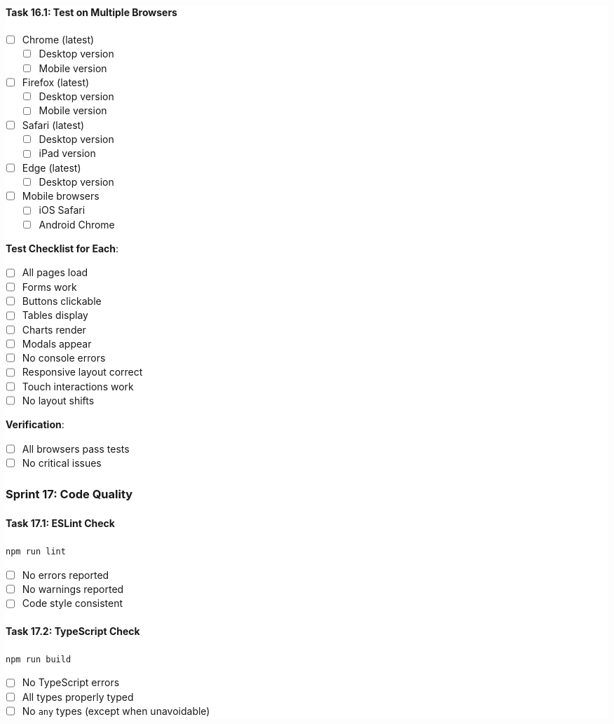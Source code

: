 #### Task 16.1: Test on Multiple Browsers
- [ ] Chrome (latest)
  - [ ] Desktop version
  - [ ] Mobile version
  
- [ ] Firefox (latest)
  - [ ] Desktop version
  - [ ] Mobile version
  
- [ ] Safari (latest)
  - [ ] Desktop version
  - [ ] iPad version
  
- [ ] Edge (latest)
  - [ ] Desktop version
  
- [ ] Mobile browsers
  - [ ] iOS Safari
  - [ ] Android Chrome

**Test Checklist for Each**:
- [ ] All pages load
- [ ] Forms work
- [ ] Buttons clickable
- [ ] Tables display
- [ ] Charts render
- [ ] Modals appear
- [ ] No console errors
- [ ] Responsive layout correct
- [ ] Touch interactions work
- [ ] No layout shifts

**Verification**:
- [ ] All browsers pass tests
- [ ] No critical issues

### Sprint 17: Code Quality

#### Task 17.1: ESLint Check
```bash
npm run lint
```

- [ ] No errors reported
- [ ] No warnings reported
- [ ] Code style consistent

#### Task 17.2: TypeScript Check
```bash
npm run build
```

- [ ] No TypeScript errors
- [ ] All types properly typed
- [ ] No `any` types (except when unavoidable)
